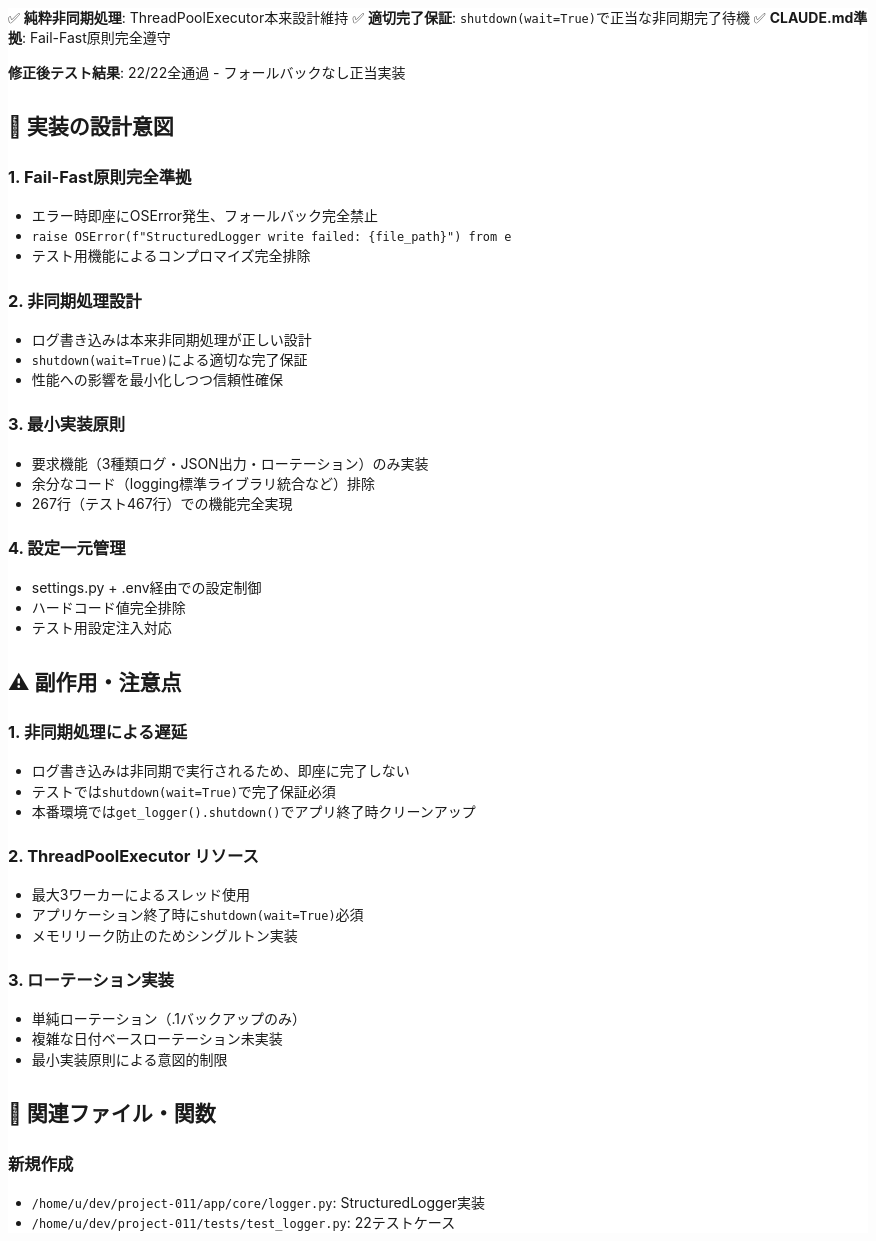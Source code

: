 ✅ **純粋非同期処理**: ThreadPoolExecutor本来設計維持
✅ **適切完了保証**: `shutdown(wait=True)`で正当な非同期完了待機
✅ **CLAUDE.md準拠**: Fail-Fast原則完全遵守

**修正後テスト結果**: 22/22全通過 - フォールバックなし正当実装

## 🔧 実装の設計意図

### 1. **Fail-Fast原則完全準拠**
- エラー時即座にOSError発生、フォールバック完全禁止
- `raise OSError(f"StructuredLogger write failed: {file_path}") from e`
- テスト用機能によるコンプロマイズ完全排除

### 2. **非同期処理設計**
- ログ書き込みは本来非同期処理が正しい設計
- `shutdown(wait=True)`による適切な完了保証
- 性能への影響を最小化しつつ信頼性確保

### 3. **最小実装原則**
- 要求機能（3種類ログ・JSON出力・ローテーション）のみ実装
- 余分なコード（logging標準ライブラリ統合など）排除
- 267行（テスト467行）での機能完全実現

### 4. **設定一元管理**
- settings.py + .env経由での設定制御
- ハードコード値完全排除
- テスト用設定注入対応

## ⚠️ 副作用・注意点

### 1. **非同期処理による遅延**
- ログ書き込みは非同期で実行されるため、即座に完了しない
- テストでは`shutdown(wait=True)`で完了保証必須
- 本番環境では`get_logger().shutdown()`でアプリ終了時クリーンアップ

### 2. **ThreadPoolExecutor リソース**
- 最大3ワーカーによるスレッド使用
- アプリケーション終了時に`shutdown(wait=True)`必須
- メモリリーク防止のためシングルトン実装

### 3. **ローテーション実装**
- 単純ローテーション（.1バックアップのみ）
- 複雑な日付ベースローテーション未実装
- 最小実装原則による意図的制限

## 🔗 関連ファイル・関数

### 新規作成
- `/home/u/dev/project-011/app/core/logger.py`: StructuredLogger実装
- `/home/u/dev/project-011/tests/test_logger.py`: 22テストケース
